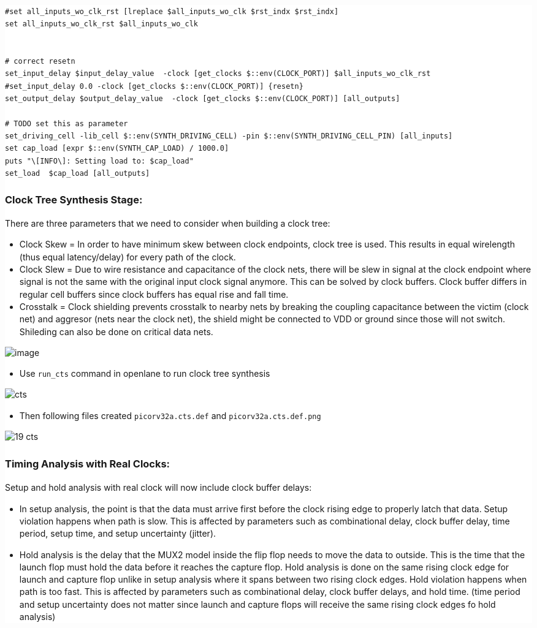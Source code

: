 ```
#set all_inputs_wo_clk_rst [lreplace $all_inputs_wo_clk $rst_indx $rst_indx]
set all_inputs_wo_clk_rst $all_inputs_wo_clk


# correct resetn
set_input_delay $input_delay_value  -clock [get_clocks $::env(CLOCK_PORT)] $all_inputs_wo_clk_rst
#set_input_delay 0.0 -clock [get_clocks $::env(CLOCK_PORT)] {resetn}
set_output_delay $output_delay_value  -clock [get_clocks $::env(CLOCK_PORT)] [all_outputs]

# TODO set this as parameter
set_driving_cell -lib_cell $::env(SYNTH_DRIVING_CELL) -pin $::env(SYNTH_DRIVING_CELL_PIN) [all_inputs]
set cap_load [expr $::env(SYNTH_CAP_LOAD) / 1000.0]
puts "\[INFO\]: Setting load to: $cap_load"
set_load  $cap_load [all_outputs]
```
### Clock Tree Synthesis Stage:
There are three parameters that we need to consider when building a clock tree:
- Clock Skew = In order to have minimum skew between clock endpoints, clock tree is used. This results in equal wirelength (thus equal latency/delay) for every path of the clock. 
- Clock Slew = Due to wire resistance and capacitance of the clock nets, there will be slew in signal at the clock endpoint where signal is not the same with the original input clock signal anymore. This can be solved by clock buffers. Clock buffer differs in regular cell buffers since clock buffers has equal rise and fall time. 
- Crosstalk = Clock shielding prevents crosstalk to nearby nets by breaking the coupling capacitance between the victim (clock net) and aggresor (nets near the clock net), the shield might be connected to VDD or ground since those will not switch. Shileding can also be done on critical data nets.

![image](https://user-images.githubusercontent.com/87559347/190031283-3bc25c79-f622-4b58-a448-95982d32612d.png)

- Use `run_cts` command in openlane to run clock tree synthesis

<img width="793" alt="cts" src="https://user-images.githubusercontent.com/83575446/215576302-53ca7d41-6ab7-47d2-beef-e5b76efca422.png">

- Then following files created `picorv32a.cts.def` and `picorv32a.cts.def.png` 

<img width="960" alt="19 cts" src="https://user-images.githubusercontent.com/83575446/215577044-da29ce95-4866-4e56-9039-8081af4e7c65.png">

### Timing Analysis with Real Clocks:
Setup and hold analysis with real clock will now include clock buffer delays:
- In setup analysis, the point is that the data must arrive first before the clock rising edge to properly latch that data. Setup violation happens when path is slow. This is affected by parameters such as combinational delay, clock buffer delay, time period, setup time, and setup uncertainty (jitter).

- Hold analysis is the delay that the MUX2 model inside the flip flop needs to move the data to outside. This is the time that the launch flop must hold the data before it reaches the capture flop. Hold analysis is done on the same rising clock edge for launch and capture flop unlike in setup analysis where it spans between two rising clock edges. Hold violation happens when path is too fast. This is affected by parameters such as combinational delay, clock buffer delays, and hold time. (time period and setup uncertainty does not matter since launch and capture flops will receive the same rising clock edges fo hold analysis)
